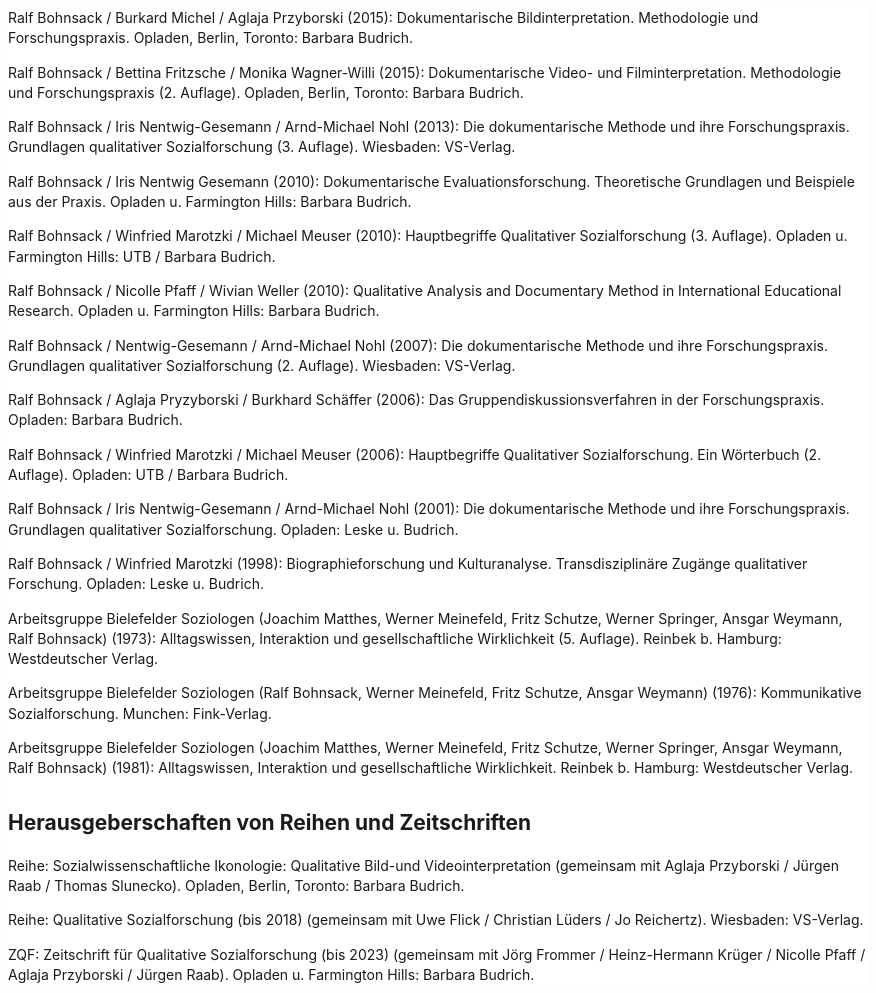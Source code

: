 Ralf Bohnsack / Burkard Michel / Aglaja Przyborski (2015): Dokumentarische Bildinterpretation. Methodologie und Forschungspraxis. Opladen, Berlin, Toronto: Barbara Budrich.

Ralf Bohnsack / Bettina Fritzsche / Monika Wagner-Willi (2015): Dokumentarische Video- und Filminterpretation. Methodologie und Forschungspraxis (2. Auflage). Opladen, Berlin, Toronto: Barbara Budrich.

Ralf Bohnsack / Iris Nentwig-Gesemann / Arnd-Michael Nohl (2013): Die dokumentarische Methode und ihre Forschungspraxis. Grundlagen qualitativer Sozialforschung (3. Auflage). Wiesbaden: VS-Verlag.

Ralf Bohnsack / Iris Nentwig Gesemann (2010): Dokumentarische Evaluationsforschung. Theoretische Grundlagen und Beispiele aus der Praxis. Opladen u. Farmington Hills: Barbara Budrich.

Ralf Bohnsack / Winfried Marotzki / Michael Meuser (2010): Hauptbegriffe Qualitativer Sozialforschung (3. Auflage). Opladen u. Farmington Hills: UTB / Barbara Budrich.

Ralf Bohnsack / Nicolle Pfaff / Wivian Weller (2010): Qualitative Analysis and Documentary Method in International Educational Research. Opladen u. Farmington Hills: Barbara Budrich.

Ralf Bohnsack / Nentwig-Gesemann / Arnd-Michael Nohl (2007): Die dokumentarische Methode und ihre Forschungspraxis. Grundlagen qualitativer Sozialforschung (2. Auflage). Wiesbaden: VS-Verlag.

Ralf Bohnsack / Aglaja Pryzyborski / Burkhard Schäffer (2006): Das Gruppendiskussionsverfahren in der Forschungspraxis. Opladen: Barbara Budrich.

Ralf Bohnsack / Winfried Marotzki / Michael Meuser (2006): Hauptbegriffe Qualitativer Sozialforschung. Ein Wörterbuch (2. Auflage). Opladen: UTB / Barbara Budrich.

Ralf Bohnsack / Iris Nentwig-Gesemann / Arnd-Michael Nohl (2001): Die dokumentarische Methode und ihre Forschungspraxis. Grundlagen qualitativer Sozialforschung. Opladen: Leske u. Budrich.

Ralf Bohnsack / Winfried Marotzki (1998): Biographieforschung und Kulturanalyse. Transdisziplinäre Zugänge qualitativer Forschung. Opladen: Leske u. Budrich.

Arbeitsgruppe Bielefelder Soziologen (Joachim Matthes, Werner Meinefeld, Fritz Schutze, Werner Springer, Ansgar Weymann, Ralf Bohnsack) (1973): Alltagswissen, Interaktion und gesellschaftliche Wirklichkeit (5. Auflage). Reinbek b. Hamburg: Westdeutscher Verlag.

Arbeitsgruppe Bielefelder Soziologen (Ralf Bohnsack, Werner Meinefeld, Fritz Schutze, Ansgar Weymann) (1976): Kommunikative Sozialforschung. Munchen: Fink-Verlag.

Arbeitsgruppe Bielefelder Soziologen (Joachim Matthes, Werner Meinefeld, Fritz Schutze, Werner Springer, Ansgar Weymann, Ralf Bohnsack) (1981): Alltagswissen, Interaktion und gesellschaftliche Wirklichkeit. Reinbek b. Hamburg: Westdeutscher Verlag.

<a id="reihen"></a> 
## Herausgeberschaften von Reihen und Zeitschriften

Reihe: Sozialwissenschaftliche Ikonologie: Qualitative Bild-und Videointerpretation (gemeinsam mit Aglaja Przyborski / Jürgen Raab / Thomas Slunecko). Opladen, Berlin, Toronto: Barbara Budrich.

Reihe: Qualitative Sozialforschung (bis 2018) (gemeinsam mit Uwe Flick / Christian Lüders / Jo Reichertz). Wiesbaden: VS-Verlag.

ZQF: Zeitschrift für Qualitative Sozialforschung (bis 2023) (gemeinsam mit Jörg Frommer / Heinz-Hermann Krüger / Nicolle Pfaff / Aglaja Przyborski / Jürgen Raab). 
Opladen u. Farmington Hills: Barbara Budrich.
